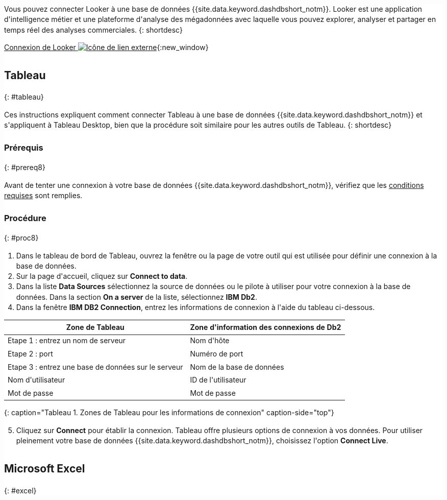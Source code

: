 Vous pouvez connecter Looker à une base de données {{site.data.keyword.dashdbshort_notm}}. Looker est une application d'intelligence métier et une plateforme d'analyse des mégadonnées avec laquelle vous pouvez explorer, analyser et partager en temps réel des analyses commerciales.
{: shortdesc}

[Connexion de Looker ![Icône de lien externe](../../../icons/launch-glyph.svg "Icône de lien externe")](https://docs.looker.com/setup-and-management/connecting-to-db){:new_window}

## Tableau
{: #tableau}

Ces instructions expliquent comment connecter Tableau à une base de données {{site.data.keyword.dashdbshort_notm}} et s'appliquent à Tableau Desktop, bien que la procédure soit similaire pour les autres outils de Tableau.
{: shortdesc}

### Prérequis
{: #prereq8}

Avant de tenter une connexion à votre base de données {{site.data.keyword.dashdbshort_notm}}, vérifiez que les [conditions requises](/docs/services/Db2whc/connecting?topic=Db2whc-connect_ov#prereqs) sont remplies.

### Procédure
{: #proc8}

1. Dans le tableau de bord de Tableau, ouvrez la fenêtre ou la page de votre outil qui est utilisée pour définir une connexion à la base de données.
2. Sur la page d'accueil, cliquez sur **Connect to data**.
3. Dans la liste **Data Sources** sélectionnez la source de données ou le pilote à utiliser pour votre connexion à la base de données. Dans la section **On a server** de la liste, sélectionnez **IBM Db2**.
4. Dans la fenêtre **IBM DB2 Connection**, entrez les informations de connexion à l'aide du tableau ci-dessous.

| Zone de Tableau | Zone d'information des connexions de Db2 |
|---------------|-----------------------------------|
| Etape 1 : entrez un nom de serveur | Nom d'hôte |
| Etape 2 : port | Numéro de port |
| Etape 3 : entrez une base de données sur le serveur | Nom de la base de données |
| Nom d'utilisateur | ID de l'utilisateur |
| Mot de passe | Mot de passe |
{: caption="Tableau 1. Zones de Tableau pour les informations de connexion" caption-side="top"}

5. Cliquez sur **Connect** pour établir la connexion. Tableau offre plusieurs options de connexion à vos données. Pour utiliser pleinement votre base de données {{site.data.keyword.dashdbshort_notm}}, choisissez l'option **Connect Live**.

## Microsoft Excel
{: #excel}
